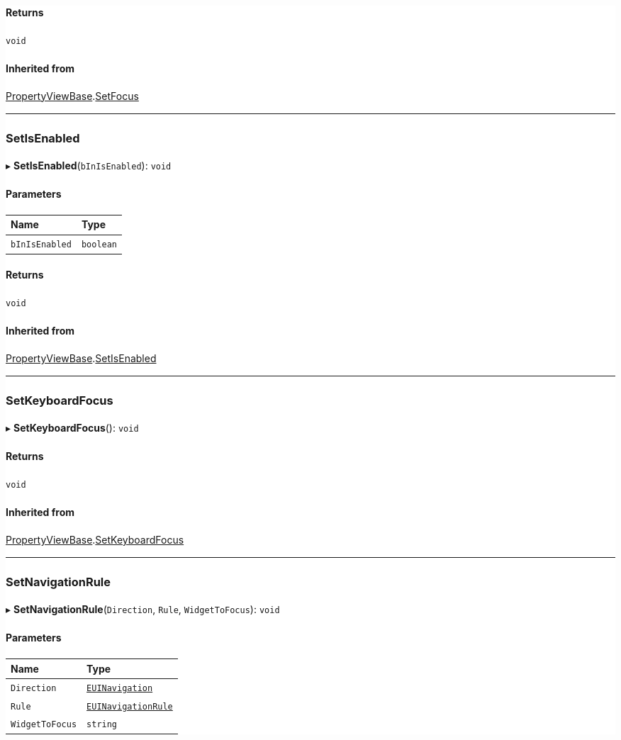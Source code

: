 #### Returns

`void`

#### Inherited from

[PropertyViewBase](ue_ue.PropertyViewBase.md).[SetFocus](ue_ue.PropertyViewBase.md#setfocus)

___

### SetIsEnabled

▸ **SetIsEnabled**(`bInIsEnabled`): `void`

#### Parameters

| Name | Type |
| :------ | :------ |
| `bInIsEnabled` | `boolean` |

#### Returns

`void`

#### Inherited from

[PropertyViewBase](ue_ue.PropertyViewBase.md).[SetIsEnabled](ue_ue.PropertyViewBase.md#setisenabled)

___

### SetKeyboardFocus

▸ **SetKeyboardFocus**(): `void`

#### Returns

`void`

#### Inherited from

[PropertyViewBase](ue_ue.PropertyViewBase.md).[SetKeyboardFocus](ue_ue.PropertyViewBase.md#setkeyboardfocus)

___

### SetNavigationRule

▸ **SetNavigationRule**(`Direction`, `Rule`, `WidgetToFocus`): `void`

#### Parameters

| Name | Type |
| :------ | :------ |
| `Direction` | [`EUINavigation`](../enums/ue_ue.EUINavigation.md) |
| `Rule` | [`EUINavigationRule`](../enums/ue_ue.EUINavigationRule.md) |
| `WidgetToFocus` | `string` |
